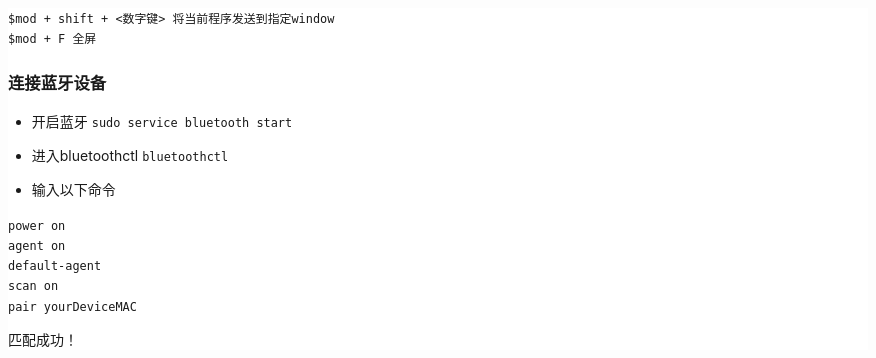 ``` shell
$mod + shift + <数字键> 将当前程序发送到指定window
$mod + F 全屏
```

### 连接蓝牙设备

- 开启蓝牙 `sudo service bluetooth start`

- 进入bluetoothctl `bluetoothctl`

- 输入以下命令

```shell
power on 
agent on 
default-agent 
scan on 
pair yourDeviceMAC
```

匹配成功！
